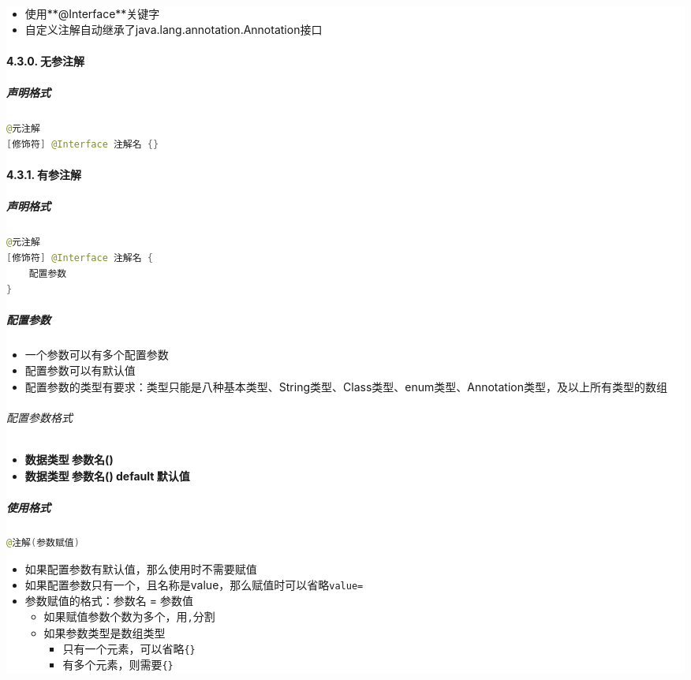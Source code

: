 - 使用**@Interface**关键字
- 自定义注解自动继承了java.lang.annotation.Annotation接口

#### 4.3.0. 无参注解

##### 声明格式

```java
@元注解
[修饰符] @Interface 注解名 {}
```

#### 4.3.1. 有参注解

##### 声明格式

```java
@元注解
[修饰符] @Interface 注解名 {
	配置参数
}
```

##### 配置参数

- 一个参数可以有多个配置参数
- 配置参数可以有默认值
- 配置参数的类型有要求：类型只能是八种基本类型、String类型、Class类型、enum类型、Annotation类型，及以上所有类型的数组

###### 配置参数格式

- **数据类型 参数名()**
- **数据类型 参数名() default 默认值**

##### 使用格式

```java
@注解(参数赋值)
```

- 如果配置参数有默认值，那么使用时不需要赋值
- 如果配置参数只有一个，且名称是value，那么赋值时可以省略`value=`
- 参数赋值的格式：参数名 = 参数值
  - 如果赋值参数个数为多个，用`,`分割
  - 如果参数类型是数组类型
    - 只有一个元素，可以省略`{}`
    - 有多个元素，则需要`{}`









